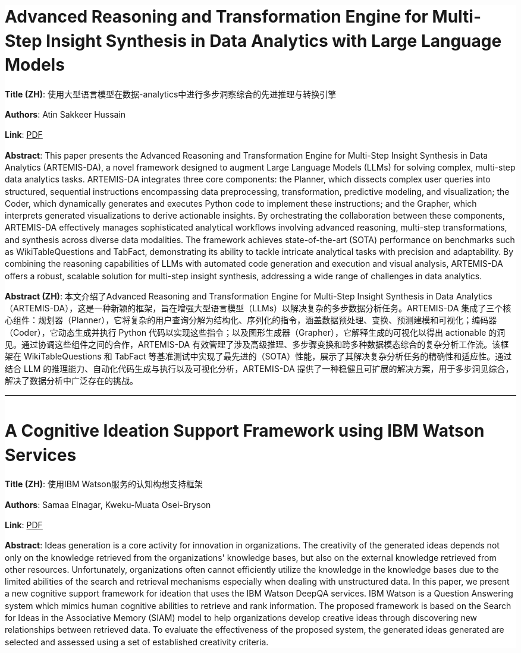 # Advanced Reasoning and Transformation Engine for Multi-Step Insight Synthesis in Data Analytics with Large Language Models 

**Title (ZH)**: 使用大型语言模型在数据-analytics中进行多步洞察综合的先进推理与转换引擎 

**Authors**: Atin Sakkeer Hussain  

**Link**: [PDF](https://arxiv.org/pdf/2412.14146)  

**Abstract**: This paper presents the Advanced Reasoning and Transformation Engine for Multi-Step Insight Synthesis in Data Analytics (ARTEMIS-DA), a novel framework designed to augment Large Language Models (LLMs) for solving complex, multi-step data analytics tasks. ARTEMIS-DA integrates three core components: the Planner, which dissects complex user queries into structured, sequential instructions encompassing data preprocessing, transformation, predictive modeling, and visualization; the Coder, which dynamically generates and executes Python code to implement these instructions; and the Grapher, which interprets generated visualizations to derive actionable insights. By orchestrating the collaboration between these components, ARTEMIS-DA effectively manages sophisticated analytical workflows involving advanced reasoning, multi-step transformations, and synthesis across diverse data modalities. The framework achieves state-of-the-art (SOTA) performance on benchmarks such as WikiTableQuestions and TabFact, demonstrating its ability to tackle intricate analytical tasks with precision and adaptability. By combining the reasoning capabilities of LLMs with automated code generation and execution and visual analysis, ARTEMIS-DA offers a robust, scalable solution for multi-step insight synthesis, addressing a wide range of challenges in data analytics. 

**Abstract (ZH)**: 本文介绍了Advanced Reasoning and Transformation Engine for Multi-Step Insight Synthesis in Data Analytics（ARTEMIS-DA），这是一种新颖的框架，旨在增强大型语言模型（LLMs）以解决复杂的多步数据分析任务。ARTEMIS-DA 集成了三个核心组件：规划器（Planner），它将复杂的用户查询分解为结构化、序列化的指令，涵盖数据预处理、变换、预测建模和可视化；编码器（Coder），它动态生成并执行 Python 代码以实现这些指令；以及图形生成器（Grapher），它解释生成的可视化以得出 actionable 的洞见。通过协调这些组件之间的合作，ARTEMIS-DA 有效管理了涉及高级推理、多步骤变换和跨多种数据模态综合的复杂分析工作流。该框架在 WikiTableQuestions 和 TabFact 等基准测试中实现了最先进的（SOTA）性能，展示了其解决复杂分析任务的精确性和适应性。通过结合 LLM 的推理能力、自动化代码生成与执行以及可视化分析，ARTEMIS-DA 提供了一种稳健且可扩展的解决方案，用于多步洞见综合，解决了数据分析中广泛存在的挑战。 

---
# A Cognitive Ideation Support Framework using IBM Watson Services 

**Title (ZH)**: 使用IBM Watson服务的认知构想支持框架 

**Authors**: Samaa Elnagar, Kweku-Muata Osei-Bryson  

**Link**: [PDF](https://arxiv.org/pdf/2412.14025)  

**Abstract**: Ideas generation is a core activity for innovation in organizations. The creativity of the generated ideas depends not only on the knowledge retrieved from the organizations' knowledge bases, but also on the external knowledge retrieved from other resources. Unfortunately, organizations often cannot efficiently utilize the knowledge in the knowledge bases due to the limited abilities of the search and retrieval mechanisms especially when dealing with unstructured data. In this paper, we present a new cognitive support framework for ideation that uses the IBM Watson DeepQA services. IBM Watson is a Question Answering system which mimics human cognitive abilities to retrieve and rank information. The proposed framework is based on the Search for Ideas in the Associative Memory (SIAM) model to help organizations develop creative ideas through discovering new relationships between retrieved data. To evaluate the effectiveness of the proposed system, the generated ideas generated are selected and assessed using a set of established creativity criteria. 
